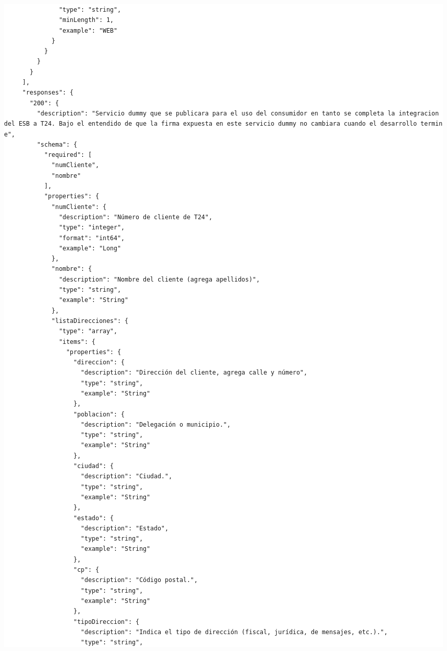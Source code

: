 ```
               "type": "string",
               "minLength": 1,
               "example": "WEB"
             }
           }
         }
       }
     ],
     "responses": {
       "200": {
         "description": "Servicio dummy que se publicara para el uso del consumidor en tanto se completa la integracion del ESB a T24. Bajo el entendido de que la firma expuesta en este servicio dummy no cambiara cuando el desarrollo termine",
         "schema": {
           "required": [
             "numCliente",
             "nombre"
           ],
           "properties": {
             "numCliente": {
               "description": "Número de cliente de T24",
               "type": "integer",
               "format": "int64",
               "example": "Long"
             },
             "nombre": {
               "description": "Nombre del cliente (agrega apellidos)",
               "type": "string",
               "example": "String"
             },
             "listaDirecciones": {
               "type": "array",
               "items": {
                 "properties": {
                   "direccion": {
                     "description": "Dirección del cliente, agrega calle y número",
                     "type": "string",
                     "example": "String"
                   },
                   "poblacion": {
                     "description": "Delegación o municipio.",
                     "type": "string",
                     "example": "String"
                   },
                   "ciudad": {
                     "description": "Ciudad.",
                     "type": "string",
                     "example": "String"
                   },
                   "estado": {
                     "description": "Estado",
                     "type": "string",
                     "example": "String"
                   },
                   "cp": {
                     "description": "Código postal.",
                     "type": "string",
                     "example": "String"
                   },
                   "tipoDireccion": {
                     "description": "Indica el tipo de dirección (fiscal, jurídica, de mensajes, etc.).",
                     "type": "string",
```